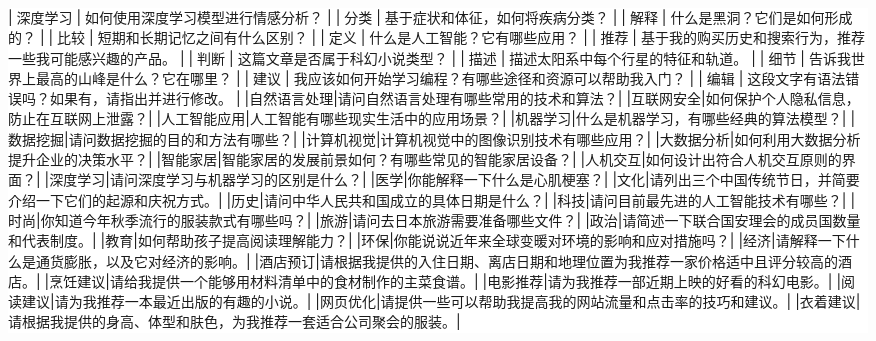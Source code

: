 | 深度学习                                    | 如何使用深度学习模型进行情感分析？                                                                                                                                                                                                                                 |
| 分类 | 基于症状和体征，如何将疾病分类？ |
| 解释 | 什么是黑洞？它们是如何形成的？ |
| 比较 | 短期和长期记忆之间有什么区别？ |
| 定义 | 什么是人工智能？它有哪些应用？ |
| 推荐 | 基于我的购买历史和搜索行为，推荐一些我可能感兴趣的产品。 |
| 判断 | 这篇文章是否属于科幻小说类型？ |
| 描述 | 描述太阳系中每个行星的特征和轨道。 |
| 细节 | 告诉我世界上最高的山峰是什么？它在哪里？ |
| 建议 | 我应该如何开始学习编程？有哪些途径和资源可以帮助我入门？ |
| 编辑 | 这段文字有语法错误吗？如果有，请指出并进行修改。 |
|自然语言处理|请问自然语言处理有哪些常用的技术和算法？|
|互联网安全|如何保护个人隐私信息，防止在互联网上泄露？|
|人工智能应用|人工智能有哪些现实生活中的应用场景？|
|机器学习|什么是机器学习，有哪些经典的算法模型？|
|数据挖掘|请问数据挖掘的目的和方法有哪些？|
|计算机视觉|计算机视觉中的图像识别技术有哪些应用？|
|大数据分析|如何利用大数据分析提升企业的决策水平？|
|智能家居|智能家居的发展前景如何？有哪些常见的智能家居设备？|
|人机交互|如何设计出符合人机交互原则的界面？|
|深度学习|请问深度学习与机器学习的区别是什么？|
|医学|你能解释一下什么是心肌梗塞？|
|文化|请列出三个中国传统节日，并简要介绍一下它们的起源和庆祝方式。|
|历史|请问中华人民共和国成立的具体日期是什么？|
|科技|请问目前最先进的人工智能技术有哪些？|
|时尚|你知道今年秋季流行的服装款式有哪些吗？|
|旅游|请问去日本旅游需要准备哪些文件？|
|政治|请简述一下联合国安理会的成员国数量和代表制度。|
|教育|如何帮助孩子提高阅读理解能力？|
|环保|你能说说近年来全球变暖对环境的影响和应对措施吗？|
|经济|请解释一下什么是通货膨胀，以及它对经济的影响。|
|酒店预订|请根据我提供的入住日期、离店日期和地理位置为我推荐一家价格适中且评分较高的酒店。|
|烹饪建议|请给我提供一个能够用材料清单中的食材制作的主菜食谱。|
|电影推荐|请为我推荐一部近期上映的好看的科幻电影。|
|阅读建议|请为我推荐一本最近出版的有趣的小说。|
|网页优化|请提供一些可以帮助我提高我的网站流量和点击率的技巧和建议。|
|衣着建议|请根据我提供的身高、体型和肤色，为我推荐一套适合公司聚会的服装。|